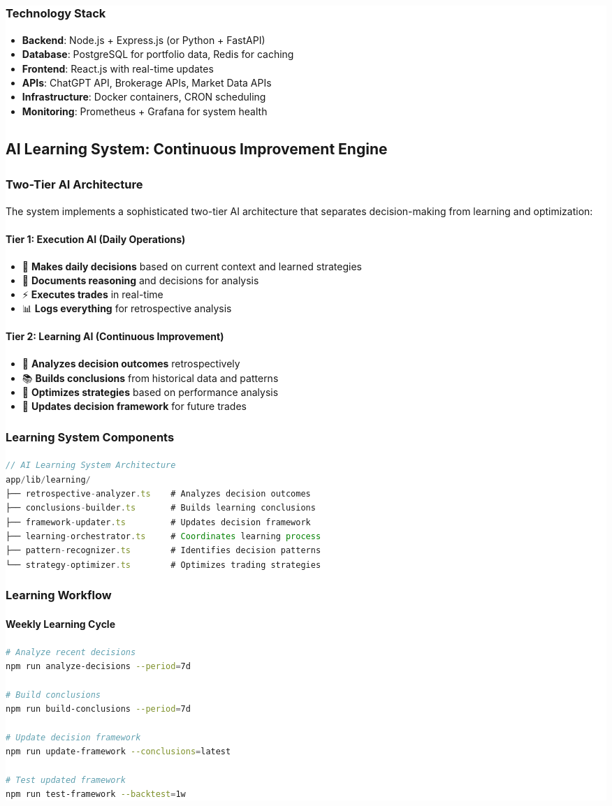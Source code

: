### **Technology Stack**

- **Backend**: Node.js + Express.js (or Python + FastAPI)
- **Database**: PostgreSQL for portfolio data, Redis for caching
- **Frontend**: React.js with real-time updates
- **APIs**: ChatGPT API, Brokerage APIs, Market Data APIs
- **Infrastructure**: Docker containers, CRON scheduling
- **Monitoring**: Prometheus + Grafana for system health

## **AI Learning System: Continuous Improvement Engine**

### **Two-Tier AI Architecture**

The system implements a sophisticated two-tier AI architecture that separates decision-making from learning and optimization:

#### **Tier 1: Execution AI (Daily Operations)**
- 🤖 **Makes daily decisions** based on current context and learned strategies
- 📝 **Documents reasoning** and decisions for analysis
- ⚡ **Executes trades** in real-time
- 📊 **Logs everything** for retrospective analysis

#### **Tier 2: Learning AI (Continuous Improvement)**
- 🧠 **Analyzes decision outcomes** retrospectively
- 📚 **Builds conclusions** from historical data and patterns
- 🎯 **Optimizes strategies** based on performance analysis
- 🔄 **Updates decision framework** for future trades

### **Learning System Components**

```typescript
// AI Learning System Architecture
app/lib/learning/
├── retrospective-analyzer.ts    # Analyzes decision outcomes
├── conclusions-builder.ts       # Builds learning conclusions
├── framework-updater.ts         # Updates decision framework
├── learning-orchestrator.ts     # Coordinates learning process
├── pattern-recognizer.ts        # Identifies decision patterns
└── strategy-optimizer.ts        # Optimizes trading strategies
```

### **Learning Workflow**

#### **Weekly Learning Cycle**
```bash
# Analyze recent decisions
npm run analyze-decisions --period=7d

# Build conclusions
npm run build-conclusions --period=7d

# Update decision framework
npm run update-framework --conclusions=latest

# Test updated framework
npm run test-framework --backtest=1w
```
